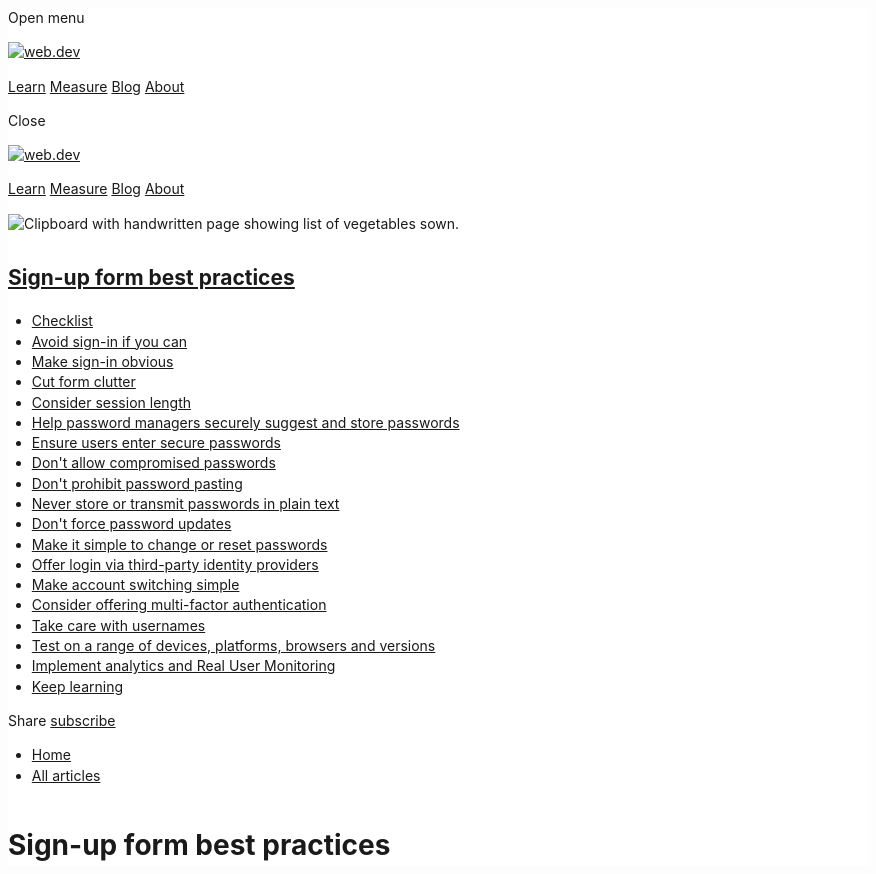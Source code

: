 <span class="w-tooltip w-tooltip--left">Open menu</span>

<a href="/" class="header-default__logo-link gc-analytics-event"><img src="/images/lockup.svg" alt="web.dev" class="header-default__logo" width="125" height="30" /></a>

<a href="/learn/" class="header-default__link gc-analytics-event">Learn</a> <a href="/measure/" class="header-default__link gc-analytics-event">Measure</a> <a href="/blog/" class="header-default__link gc-analytics-event">Blog</a> <a href="/about/" class="header-default__link gc-analytics-event">About</a>

<span class="w-tooltip">Close</span>

<a href="/" class="gc-analytics-event"><img src="/images/lockup.svg" alt="web.dev" class="drawer-default__logo" width="125" height="30" /></a>

<a href="/learn/" class="drawer-default__link gc-analytics-event">Learn</a> <a href="/measure/" class="drawer-default__link gc-analytics-event">Measure</a> <a href="/blog/" class="drawer-default__link gc-analytics-event">Blog</a> <a href="/about/" class="drawer-default__link gc-analytics-event">About</a>

<img src="https://web-dev.imgix.net/image/admin/YfAltWqxvie1SP19BxBj.jpg?auto=format" alt="Clipboard with handwritten page showing list of vegetables sown." class="w-hero w-hero--cover" sizes="100vw" srcset="https://web-dev.imgix.net/image/admin/YfAltWqxvie1SP19BxBj.jpg?auto=format&amp;w=200 200w,     https://web-dev.imgix.net/image/admin/YfAltWqxvie1SP19BxBj.jpg?auto=format&amp;w=228 228w,     https://web-dev.imgix.net/image/admin/YfAltWqxvie1SP19BxBj.jpg?auto=format&amp;w=260 260w,     https://web-dev.imgix.net/image/admin/YfAltWqxvie1SP19BxBj.jpg?auto=format&amp;w=296 296w,     https://web-dev.imgix.net/image/admin/YfAltWqxvie1SP19BxBj.jpg?auto=format&amp;w=338 338w,     https://web-dev.imgix.net/image/admin/YfAltWqxvie1SP19BxBj.jpg?auto=format&amp;w=385 385w,     https://web-dev.imgix.net/image/admin/YfAltWqxvie1SP19BxBj.jpg?auto=format&amp;w=439 439w,     https://web-dev.imgix.net/image/admin/YfAltWqxvie1SP19BxBj.jpg?auto=format&amp;w=500 500w,     https://web-dev.imgix.net/image/admin/YfAltWqxvie1SP19BxBj.jpg?auto=format&amp;w=571 571w,     https://web-dev.imgix.net/image/admin/YfAltWqxvie1SP19BxBj.jpg?auto=format&amp;w=650 650w,     https://web-dev.imgix.net/image/admin/YfAltWqxvie1SP19BxBj.jpg?auto=format&amp;w=741 741w,     https://web-dev.imgix.net/image/admin/YfAltWqxvie1SP19BxBj.jpg?auto=format&amp;w=845 845w,     https://web-dev.imgix.net/image/admin/YfAltWqxvie1SP19BxBj.jpg?auto=format&amp;w=964 964w,     https://web-dev.imgix.net/image/admin/YfAltWqxvie1SP19BxBj.jpg?auto=format&amp;w=1098 1098w,     https://web-dev.imgix.net/image/admin/YfAltWqxvie1SP19BxBj.jpg?auto=format&amp;w=1252 1252w,     https://web-dev.imgix.net/image/admin/YfAltWqxvie1SP19BxBj.jpg?auto=format&amp;w=1428 1428w,     https://web-dev.imgix.net/image/admin/YfAltWqxvie1SP19BxBj.jpg?auto=format&amp;w=1600 1600w" width="1600" height="480" />

## <a href="#sign-up-form-best-practices" class="w-toc__header--link">Sign-up form best practices</a>

- [Checklist](#checklist)
- [Avoid sign-in if you can](#no-forced-sign-in)
- [Make sign-in obvious](#obvious-account-creation)
- [Cut form clutter](#cut-clutter)
- [Consider session length](#session-length)
- [Help password managers securely suggest and store passwords](#help-password-managers)
- [Ensure users enter secure passwords](#secure-passwords)
- [Don't allow compromised passwords](#no-compromised-passwords)
- [Don't prohibit password pasting](#allow-password-pasting)
- [Never store or transmit passwords in plain text](#salt-and-hash)
- [Don't force password updates](#no-forced-password-updates)
- [Make it simple to change or reset passwords](#password-change)
- [Offer login via third-party identity providers](#federated-login)
- [Make account switching simple](#account-switching)
- [Consider offering multi-factor authentication](#multi-factor-authentication)
- [Take care with usernames](#username)
- [Test on a range of devices, platforms, browsers and versions](#test-platforms)
- [Implement analytics and Real User Monitoring](#analytics-rum)
- [Keep learning](#resources)

Share <a href="/newsletter/" class="w-actions__fab w-actions__fab--subscribe gc-analytics-event"><span>subscribe</span></a>

- <a href="/" class="w-breadcrumbs__link w-breadcrumbs__link--left-justify gc-analytics-event">Home</a>
- <a href="/blog" class="w-breadcrumbs__link gc-analytics-event">All articles</a>

# Sign-up form best practices
